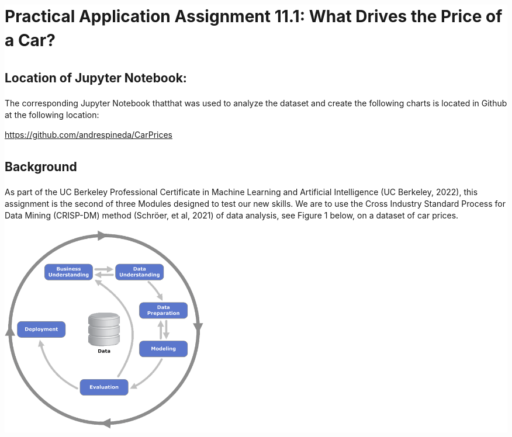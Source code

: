 # Practical Application Assignment 11.1: What Drives the Price of a Car?

## Location of Jupyter Notebook:
The corresponding Jupyter Notebook thatthat was used to analyze the dataset and create the following charts is located in Github at the following location:

https://github.com/andrespineda/CarPrices

## Background

As part of the UC Berkeley Professional Certificate in Machine Learning
and Artificial Intelligence (UC Berkeley, 2022), this assignment is the
second of three Modules designed to test our new skills. We are to use the Cross Industry Standard Process for Data Mining (CRISP-DM) method
(Schröer, et al, 2021) of data analysis, see Figure 1 below, on a
dataset of car prices.

<img src="./media/image1.png" style="width:3.54526in;height:3.55in"
alt="A diagram of the CRISP-DM Process Flow" />
